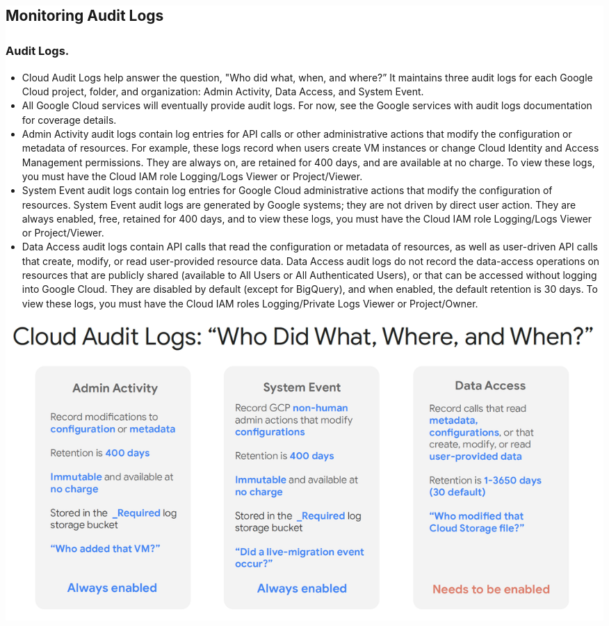 

## Monitoring Audit Logs

### Audit Logs.

- Cloud Audit Logs help answer the question, "Who did what, when, and where?” It maintains three audit logs for each Google Cloud project, folder, and organization: Admin Activity, Data Access, and System Event.
- All Google Cloud services will eventually provide audit logs. For now, see the Google services with audit logs documentation for coverage details.
- Admin Activity audit logs contain log entries for API calls or other administrative actions that modify the configuration or metadata of resources. For example, these logs record when users create VM instances or change Cloud Identity and Access Management permissions. They are always on, are retained for 400 days, and are available at no charge. To view these logs, you must have the Cloud IAM role Logging/Logs Viewer or Project/Viewer.
- System Event audit logs contain log entries for Google Cloud administrative actions that modify the configuration of resources. System Event audit logs are generated by Google systems; they are not driven by direct user action. They are always enabled, free, retained for 400 days, and to view these logs, you must have the Cloud IAM role Logging/Logs Viewer or Project/Viewer.
- Data Access audit logs contain API calls that read the configuration or metadata of resources, as well as user-driven API calls that create, modify, or read user-provided resource data. Data Access audit logs do not record the data-access operations on resources that are publicly shared (available to All Users or All Authenticated Users), or that can be accessed without logging into Google Cloud. They are disabled by default (except for BigQuery), and when enabled, the default retention is 30 days.
  To view these logs, you must have the Cloud IAM roles Logging/Private Logs Viewer or Project/Owner.

![image-20210701010850563](./images/image-20210701010850563.png)
